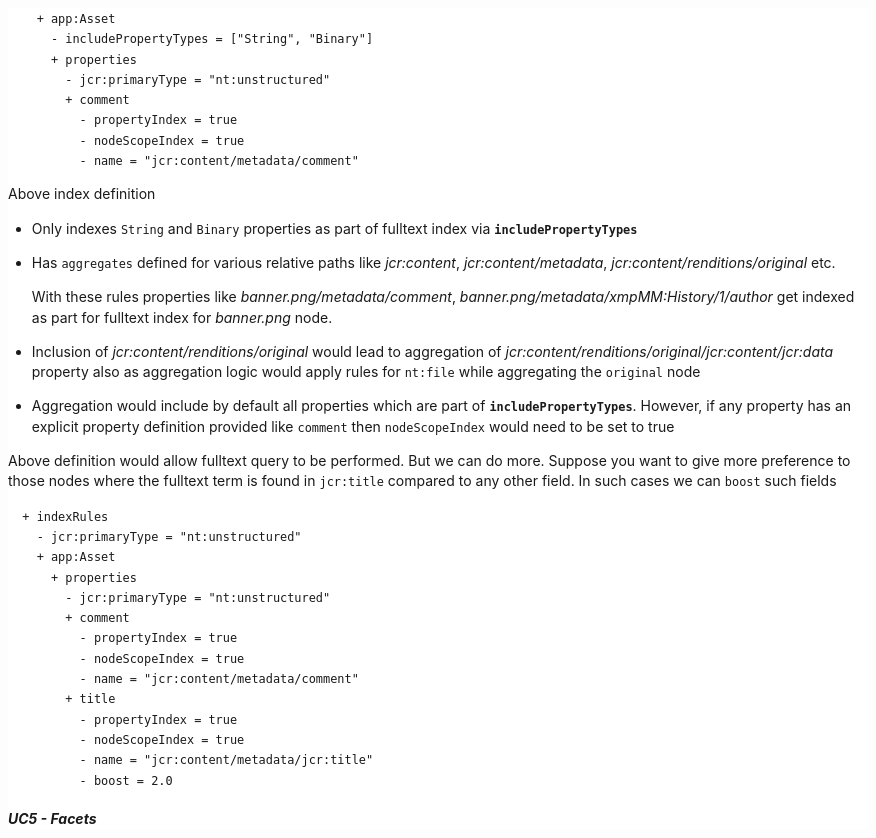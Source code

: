 ```
    + app:Asset
      - includePropertyTypes = ["String", "Binary"]
      + properties
        - jcr:primaryType = "nt:unstructured"
        + comment
          - propertyIndex = true
          - nodeScopeIndex = true
          - name = "jcr:content/metadata/comment"
```

Above index definition

*   Only indexes `String` and `Binary` properties as part of fulltext index via
    **`includePropertyTypes`**

*   Has `aggregates` defined for various relative paths like _jcr:content_,
    _jcr:content/metadata_, _jcr:content/renditions/original_ etc.

    With these rules properties like _banner.png/metadata/comment_,
    _banner.png/metadata/xmpMM:History/1/author_ get indexed as part for fulltext
    index for _banner.png_ node.

*   Inclusion of _jcr:content/renditions/original_ would lead to aggregation of
    _jcr:content/renditions/original/jcr:content/jcr:data_ property also as
    aggregation logic would apply rules for `nt:file` while aggregating the
    `original` node

*   Aggregation would include by default all properties which are part of
    **`includePropertyTypes`**. However, if any property has an explicit property
    definition provided like `comment` then `nodeScopeIndex` would need to be
    set to true

Above definition would allow fulltext query to be performed. But we can do more.
Suppose you want to give more preference to those nodes where the fulltext term
is found in `jcr:title` compared to any other field. In such cases we can `boost`
such fields

```
  + indexRules
    - jcr:primaryType = "nt:unstructured"
    + app:Asset
      + properties
        - jcr:primaryType = "nt:unstructured"
        + comment
          - propertyIndex = true
          - nodeScopeIndex = true
          - name = "jcr:content/metadata/comment"
        + title
          - propertyIndex = true
          - nodeScopeIndex = true
          - name = "jcr:content/metadata/jcr:title"
          - boost = 2.0
```

##### <a name="uc5"></a>UC5 - Facets


[1]: https://s.apache.org/jcr-2.0-javadoc/constant-values.html#javax.jcr.PropertyType.TYPENAME_STRING
[OAK-1724]: https://issues.apache.org/jira/browse/OAK-1724
[OAK-1737]: https://issues.apache.org/jira/browse/OAK-1737
[OAK-2005]: https://issues.apache.org/jira/browse/OAK-2005
[OAK-2196]: https://issues.apache.org/jira/browse/OAK-2196
[OAK-2201]: https://issues.apache.org/jira/browse/OAK-2201
[OAK-2234]: https://issues.apache.org/jira/browse/OAK-2234
[OAK-2247]: https://issues.apache.org/jira/browse/OAK-2247
[OAK-2268]: https://issues.apache.org/jira/browse/OAK-2268
[OAK-2306]: https://issues.apache.org/jira/browse/OAK-2306
[OAK-2463]: https://issues.apache.org/jira/browse/OAK-2463
[OAK-2469]: https://issues.apache.org/jira/browse/OAK-2469
[OAK-2470]: https://issues.apache.org/jira/browse/OAK-2470
[OAK-2517]: https://issues.apache.org/jira/browse/OAK-2517
[OAK-2599]: https://issues.apache.org/jira/browse/OAK-2599
[OAK-2808]: https://issues.apache.org/jira/browse/OAK-2808
[OAK-2853]: https://issues.apache.org/jira/browse/OAK-2853
[OAK-2892]: https://issues.apache.org/jira/browse/OAK-2892
[OAK-2895]: https://issues.apache.org/jira/browse/OAK-2895
[OAK-3367]: https://issues.apache.org/jira/browse/OAK-3367
[OAK-3574]: https://issues.apache.org/jira/browse/OAK-3574
[OAK-3981]: https://issues.apache.org/jira/browse/OAK-3981
[OAK-3994]: https://issues.apache.org/jira/browse/OAK-3994
[OAK-4400]: https://issues.apache.org/jira/browse/OAK-4400
[OAK-4516]: https://issues.apache.org/jira/browse/OAK-4516
[OAK-5187]: https://issues.apache.org/jira/browse/OAK-5187
[OAK-5899]: https://issues.apache.org/jira/browse/OAK-5899
[OAK-6535]: https://issues.apache.org/jira/browse/OAK-6535
[OAK-6735]: https://issues.apache.org/jira/browse/OAK-6735
[OAK-7379]: https://issues.apache.org/jira/browse/OAK-7379
[OAK-7739]: https://issues.apache.org/jira/browse/OAK-7739
[OAK-8971]: https://issues.apache.org/jira/browse/OAK-8971
[OAK-9625]: https://issues.apache.org/jira/browse/OAK-9625
[luke]: https://code.google.com/p/luke/
[tika]: http://tika.apache.org/
[oak-console]: https://github.com/apache/jackrabbit-oak/tree/trunk/oak-run#console
[JCR-2989]: https://issues.apache.org/jira/browse/JCR-2989?focusedCommentId=13051101
[solr-analyzer]: https://wiki.apache.org/solr/AnalyzersTokenizersTokenFilters#Specifying_an_Analyzer_in_the_schema
[default-config]: https://github.com/apache/jackrabbit-oak/blob/trunk/oak-lucene/src/main/resources/org/apache/jackrabbit/oak/plugins/index/lucene/tika-config.xml
[lucene-codec]: https://lucene.apache.org/core/4_7_1/core/org/apache/lucene/codecs/Codec.html
[tika-download]: https://tika.apache.org/download.html
[oak-run-tika]: https://github.com/apache/jackrabbit-oak/tree/trunk/oak-run#tika
[jcr-contains]: https://s.apache.org/jcr-1.0-spec/6.6.5.2_jcr_contains_Function.html
[boost-faq]: https://wiki.apache.org/lucene-java/LuceneFAQ#How_do_I_make_sure_that_a_match_in_a_document_title_has_greater_weight_than_a_match_in_a_document_body.3F
[score-explanation]: https://lucene.apache.org/core/4_6_0/core/org/apache/lucene/search/IndexSearcher.html#explain%28org.apache.lucene.search.Query,%20int%29
[oak-lucene]: http://www.javadoc.io/doc/org.apache.jackrabbit/oak-lucene/
[index-tags]: https://jackrabbit.apache.org/oak/docs/query/query-engine.html#Query_Option_Index_Tag
[index-selection-policy]: https://jackrabbit.apache.org/oak/docs/query/query-engine.html#Index_Selection_Policy
[hybrid-index]: https://jackrabbit.apache.org/oak/docs/query/hybrid-index.html